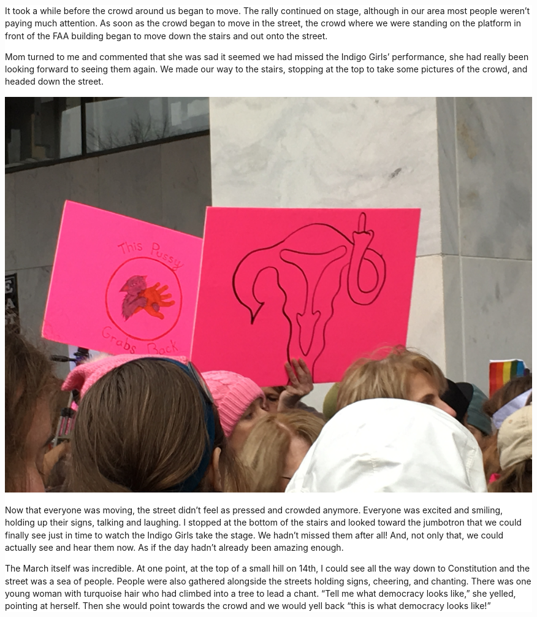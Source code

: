 It took a while before the crowd around us began to move. The rally continued on stage, although in our area most people weren’t paying much attention. As soon as the crowd began to move in the street, the crowd where we were standing on the platform in front of the FAA building began to move down the stairs and out onto the street.

Mom turned to me and commented that she was sad it seemed we had missed the Indigo Girls’ performance, she had really been looking forward to seeing them again. We made our way to the stairs, stopping at the top to take some pictures of the crowd, and headed down the street.

<img src="/images/womensMarch/UterusSign.JPG" alt="Uterus sign with middle finger" text="Uterus sign">

Now that everyone was moving, the street didn’t feel as pressed and crowded anymore. Everyone was excited and smiling, holding up their signs, talking and laughing. I stopped at the bottom of the stairs and looked toward the jumbotron that we could finally see just in time to watch the Indigo Girls take the stage. We hadn’t missed them after all! And, not only that, we could actually see and hear them now. As if the day hadn’t already been amazing enough.

The March itself was incredible. At one point, at the top of a small hill on 14th, I could see all the way down to Constitution and the street was a sea of people. People were also gathered alongside the streets holding signs, cheering, and chanting. There was one young woman with turquoise hair who had climbed into a tree to lead a chant. “Tell me what democracy looks like,” she yelled, pointing at herself. Then she would point towards the crowd and we would yell back “this is what democracy looks like!”
